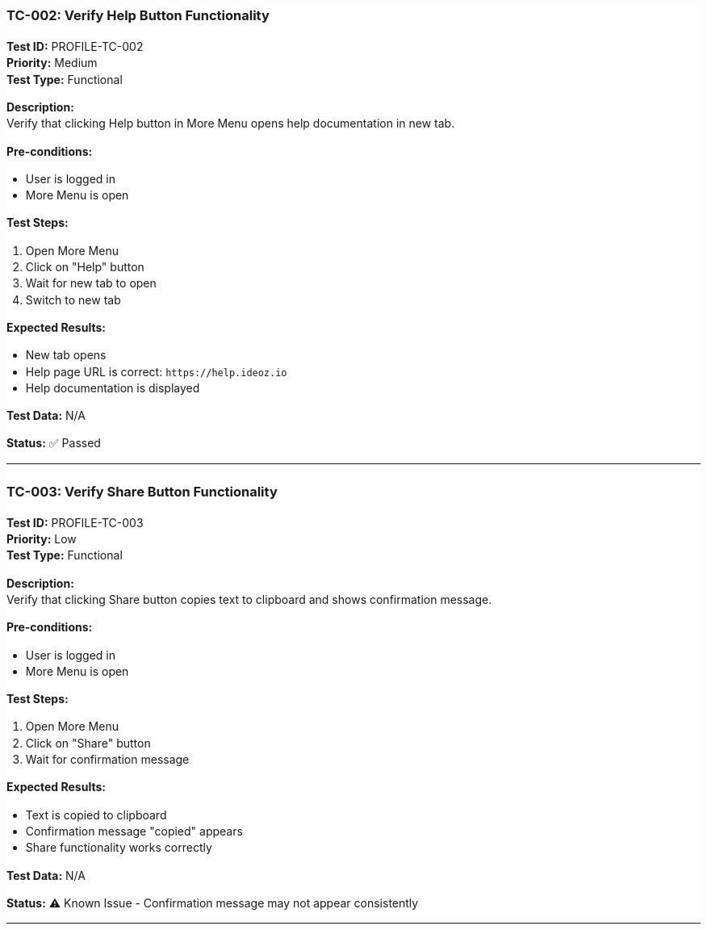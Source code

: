 
### TC-002: Verify Help Button Functionality
**Test ID:** PROFILE-TC-002  
**Priority:** Medium  
**Test Type:** Functional  

**Description:**  
Verify that clicking Help button in More Menu opens help documentation in new tab.

**Pre-conditions:**
- User is logged in
- More Menu is open

**Test Steps:**
1. Open More Menu
2. Click on "Help" button
3. Wait for new tab to open
4. Switch to new tab

**Expected Results:**
- New tab opens
- Help page URL is correct: `https://help.ideoz.io`
- Help documentation is displayed

**Test Data:** N/A

**Status:** ✅ Passed

---

### TC-003: Verify Share Button Functionality
**Test ID:** PROFILE-TC-003  
**Priority:** Low  
**Test Type:** Functional  

**Description:**  
Verify that clicking Share button copies text to clipboard and shows confirmation message.

**Pre-conditions:**
- User is logged in
- More Menu is open

**Test Steps:**
1. Open More Menu
2. Click on "Share" button
3. Wait for confirmation message

**Expected Results:**
- Text is copied to clipboard
- Confirmation message "copied" appears
- Share functionality works correctly

**Test Data:** N/A

**Status:** ⚠️ Known Issue - Confirmation message may not appear consistently

---

